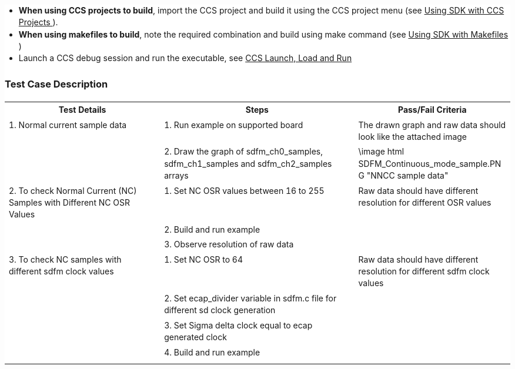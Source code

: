 - **When using CCS projects to build**, import the CCS project and build it using the CCS project menu (see <a href="@VAR_MCU_SDK_DOCS_PATH/CCS_PROJECTS_PAGE.html" target="_blank"> Using SDK with CCS Projects </a>).
- **When using makefiles to build**, note the required combination and build using
  make command (see <a href="@VAR_MCU_SDK_DOCS_PATH/MAKEFILE_BUILD_PAGE.html" target="_blank"> Using SDK with Makefiles </a>)
- Launch a CCS debug session and run the executable, see <a href="@VAR_MCU_SDK_DOCS_PATH/CCS_LAUNCH_PAGE.html" target="_blank">  CCS Launch, Load and Run </a>

### Test Case Description
<table>
<tr>
        <th>Test Details
        <th>Steps
        <th>Pass/Fail Criteria
</tr>
<tr>
        <td>1. Normal current sample data</td>
        <td>1. Run example on supported board</td>
        <td>The drawn graph and raw data should look like the attached image</td>
</tr>
<tr>
        <td></td>
        <td>2. Draw the graph of sdfm_ch0_samples, sdfm_ch1_samples and sdfm_ch2_samples arrays</td>
        <td>\image html SDFM_Continuous_mode_sample.PNG "NNCC sample data"</td>
 </tr>

<tr>
        <td>2. To check Normal Current (NC) Samples with Different NC OSR Values</td>
        <td>1. Set NC OSR values between 16 to 255 </td>
        <td>Raw data should have different resolution for different OSR values </td>
</tr>
<tr>
        <td></td>
        <td>2. Build and run example</td>
        <td></td>
</tr>
<tr>
        <td></td>
        <td>3. Observe resolution of raw data</td>
        <td></td>
</tr>
<tr>
        <td>3. To check NC samples with different sdfm clock values</td>
        <td>1. Set NC OSR to 64</td>
        <td> Raw data should have different resolution for different sdfm clock values  </td>
</tr>
<tr>
        <td></td>
        <td>2. Set ecap_divider variable in sdfm.c file for different sd clock generation</td>
        <td></td>
 </tr>
 <tr>
        <td></td>
        <td>3. Set Sigma delta clock equal to ecap generated clock</td>
        <td></td>
 </tr>
<tr>
        <td></td>
        <td>4. Build and run example</td>
        <td></td>
</tr>
<tr>
        <td></td>